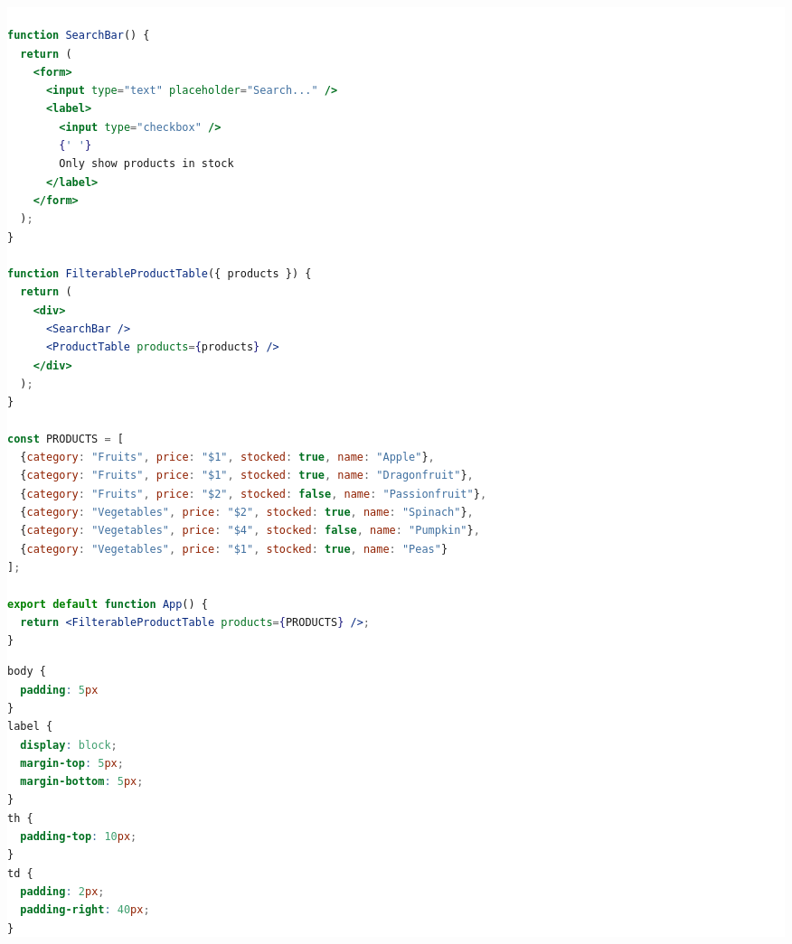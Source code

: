 ```jsx App.js

function SearchBar() {
  return (
    <form>
      <input type="text" placeholder="Search..." />
      <label>
        <input type="checkbox" />
        {' '}
        Only show products in stock
      </label>
    </form>
  );
}

function FilterableProductTable({ products }) {
  return (
    <div>
      <SearchBar />
      <ProductTable products={products} />
    </div>
  );
}

const PRODUCTS = [
  {category: "Fruits", price: "$1", stocked: true, name: "Apple"},
  {category: "Fruits", price: "$1", stocked: true, name: "Dragonfruit"},
  {category: "Fruits", price: "$2", stocked: false, name: "Passionfruit"},
  {category: "Vegetables", price: "$2", stocked: true, name: "Spinach"},
  {category: "Vegetables", price: "$4", stocked: false, name: "Pumpkin"},
  {category: "Vegetables", price: "$1", stocked: true, name: "Peas"}
];

export default function App() {
  return <FilterableProductTable products={PRODUCTS} />;
}
```

```css
body {
  padding: 5px
}
label {
  display: block;
  margin-top: 5px;
  margin-bottom: 5px;
}
th {
  padding-top: 10px;
}
td {
  padding: 2px;
  padding-right: 40px;
}
```
